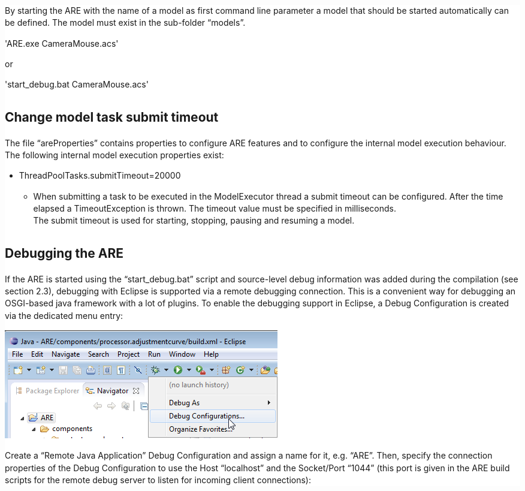 
By starting the ARE with the name of a model as first command line parameter a model that should be started automatically can be defined. The model must exist in the sub-folder “models”.

'ARE.exe CameraMouse.acs'

or

'start_debug.bat CameraMouse.acs'

## Change model task submit timeout
    

The file “areProperties” contains properties to configure ARE features and to configure the internal model execution behaviour. The following internal model execution properties exist:

*   ThreadPoolTasks.submitTimeout=20000
    
    *   When submitting a task to be executed in the ModelExecutor thread a submit timeout can be configured. After the time elapsed a TimeoutException is thrown. The timeout value must be specified in milliseconds.  
        The submit timeout is used for starting, stopping, pausing and resuming a model.
        

## Debugging the ARE
    

If the ARE is started using the “start\_debug.bat” script and source-level debug information was added during the compilation (see section 2.3), debugging with Eclipse is supported via a remote debugging connection. This is a convenient way for debugging an OSGI-based java framework with a lot of plugins. To enable the debugging support in Eclipse, a Debug Configuration is created via the dedicated menu entry:

  
  

![](./images/DeveloperManual_html_c0991ef32ae9b458.png)

  
  

Create a “Remote Java Application” Debug Configuration and assign a name for it, e.g. “ARE”. Then, specify the connection properties of the Debug Configuration to use the Host “localhost” and the Socket/Port “1044” (this port is given in the ARE build scripts for the remote debug server to listen for incoming client connections):

  
  
